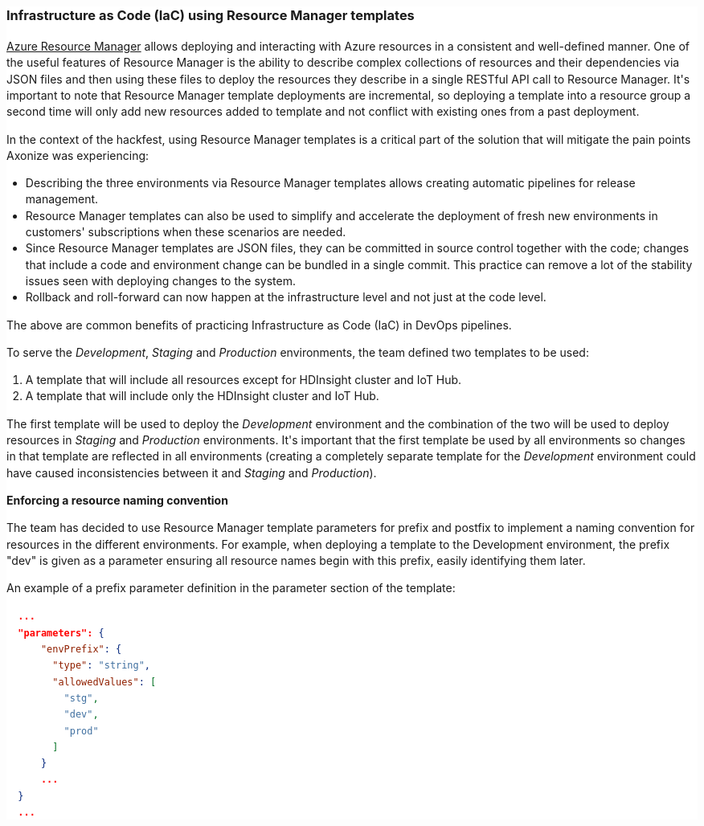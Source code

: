 ### Infrastructure as Code (IaC) using Resource Manager templates ###

[Azure Resource Manager](https://docs.microsoft.com/en-us/azure/azure-resource-manager/resource-group-overview) allows deploying and interacting with Azure resources in a consistent and well-defined manner. One of the useful features of Resource Manager is the ability to describe complex collections of resources and their dependencies via JSON files and then using these files to deploy the resources they describe in a single RESTful API call to Resource Manager. It's important to note that Resource Manager template deployments are incremental, so deploying a template into a resource group a second time will only add new resources added to template and not conflict with existing ones from a past deployment.

In the context of the hackfest, using Resource Manager templates is a critical part of the solution that will mitigate the pain points Axonize was experiencing:

- Describing the three environments via Resource Manager templates allows creating automatic pipelines for release management.
- Resource Manager templates can also be used to simplify and accelerate the deployment of fresh new environments in customers' subscriptions when these scenarios are needed.
- Since Resource Manager templates are JSON files, they can be committed in source control together with the code; changes that include a code and environment change can be bundled in a single commit. This practice can remove a lot of the stability issues seen with deploying changes to the system.
- Rollback and roll-forward can now happen at the infrastructure level and not just at the code level.

The above are common benefits of practicing Infrastructure as Code (IaC) in DevOps pipelines.

To serve the *Development*, *Staging* and *Production* environments, the team defined two templates to be used:

1. A template that will include all resources except for HDInsight cluster and IoT Hub.
2. A template that will include only the HDInsight cluster and IoT Hub.

The first template will be used to deploy the *Development* environment and the combination of the two will be used to deploy resources in *Staging* and *Production* environments. It's important that the first template be used by all environments so changes in that template are reflected in all environments (creating a completely separate template for the *Development* environment could have caused inconsistencies between it and *Staging* and *Production*).

**Enforcing a resource naming convention**

The team has decided to use Resource Manager template parameters for prefix and postfix to implement a naming convention for resources in the different environments. For example, when deploying a template to the Development environment, the prefix "dev" is given as a parameter ensuring all resource names begin with this prefix, easily identifying them later.

An example of a prefix parameter definition in the parameter section of the template:

```json
  ...
  "parameters": {
      "envPrefix": {
        "type": "string",
        "allowedValues": [
          "stg",
          "dev",
          "prod"
        ]
      }
      ...
  }
  ...
```
